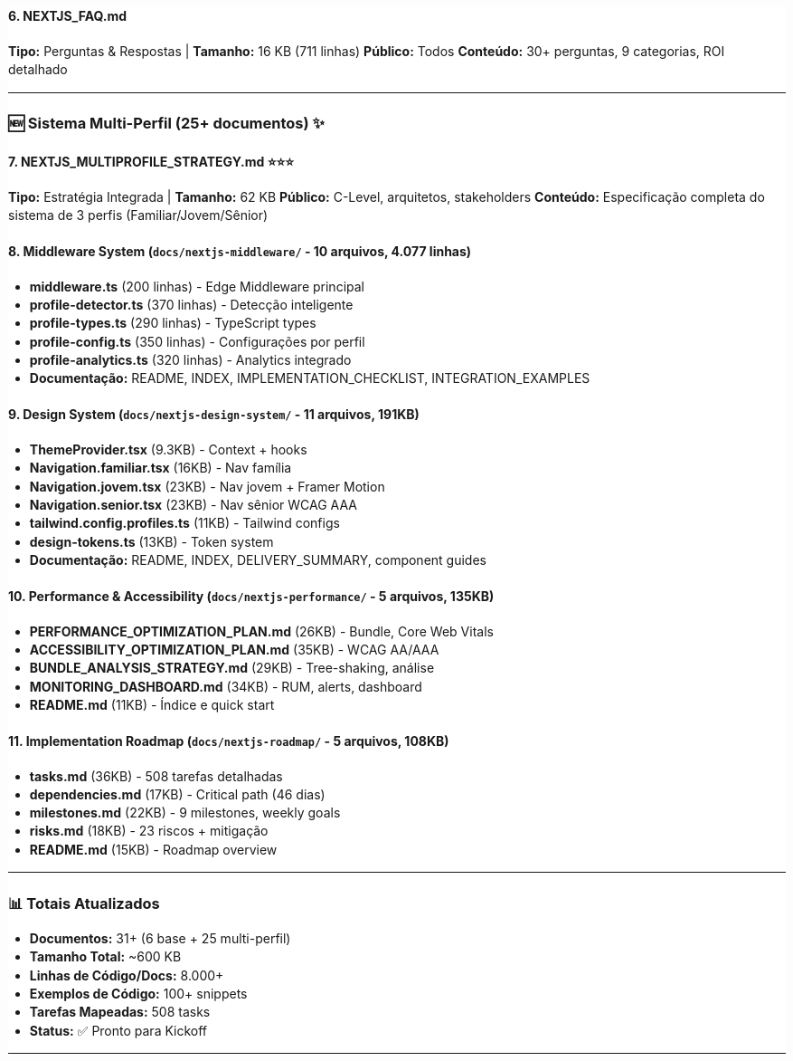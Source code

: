 #### 6. NEXTJS_FAQ.md
**Tipo:** Perguntas & Respostas | **Tamanho:** 16 KB (711 linhas)
**Público:** Todos
**Conteúdo:** 30+ perguntas, 9 categorias, ROI detalhado

---

### 🆕 Sistema Multi-Perfil (25+ documentos) ✨

#### 7. NEXTJS_MULTIPROFILE_STRATEGY.md ⭐⭐⭐
**Tipo:** Estratégia Integrada | **Tamanho:** 62 KB
**Público:** C-Level, arquitetos, stakeholders
**Conteúdo:** Especificação completa do sistema de 3 perfis (Familiar/Jovem/Sênior)

#### 8. Middleware System (`docs/nextjs-middleware/` - 10 arquivos, 4.077 linhas)
- **middleware.ts** (200 linhas) - Edge Middleware principal
- **profile-detector.ts** (370 linhas) - Detecção inteligente
- **profile-types.ts** (290 linhas) - TypeScript types
- **profile-config.ts** (350 linhas) - Configurações por perfil
- **profile-analytics.ts** (320 linhas) - Analytics integrado
- **Documentação:** README, INDEX, IMPLEMENTATION_CHECKLIST, INTEGRATION_EXAMPLES

#### 9. Design System (`docs/nextjs-design-system/` - 11 arquivos, 191KB)
- **ThemeProvider.tsx** (9.3KB) - Context + hooks
- **Navigation.familiar.tsx** (16KB) - Nav família
- **Navigation.jovem.tsx** (23KB) - Nav jovem + Framer Motion
- **Navigation.senior.tsx** (23KB) - Nav sênior WCAG AAA
- **tailwind.config.profiles.ts** (11KB) - Tailwind configs
- **design-tokens.ts** (13KB) - Token system
- **Documentação:** README, INDEX, DELIVERY_SUMMARY, component guides

#### 10. Performance & Accessibility (`docs/nextjs-performance/` - 5 arquivos, 135KB)
- **PERFORMANCE_OPTIMIZATION_PLAN.md** (26KB) - Bundle, Core Web Vitals
- **ACCESSIBILITY_OPTIMIZATION_PLAN.md** (35KB) - WCAG AA/AAA
- **BUNDLE_ANALYSIS_STRATEGY.md** (29KB) - Tree-shaking, análise
- **MONITORING_DASHBOARD.md** (34KB) - RUM, alerts, dashboard
- **README.md** (11KB) - Índice e quick start

#### 11. Implementation Roadmap (`docs/nextjs-roadmap/` - 5 arquivos, 108KB)
- **tasks.md** (36KB) - 508 tarefas detalhadas
- **dependencies.md** (17KB) - Critical path (46 dias)
- **milestones.md** (22KB) - 9 milestones, weekly goals
- **risks.md** (18KB) - 23 riscos + mitigação
- **README.md** (15KB) - Roadmap overview

---

### 📊 Totais Atualizados
- **Documentos:** 31+ (6 base + 25 multi-perfil)
- **Tamanho Total:** ~600 KB
- **Linhas de Código/Docs:** 8.000+
- **Exemplos de Código:** 100+ snippets
- **Tarefas Mapeadas:** 508 tasks
- **Status:** ✅ Pronto para Kickoff

---